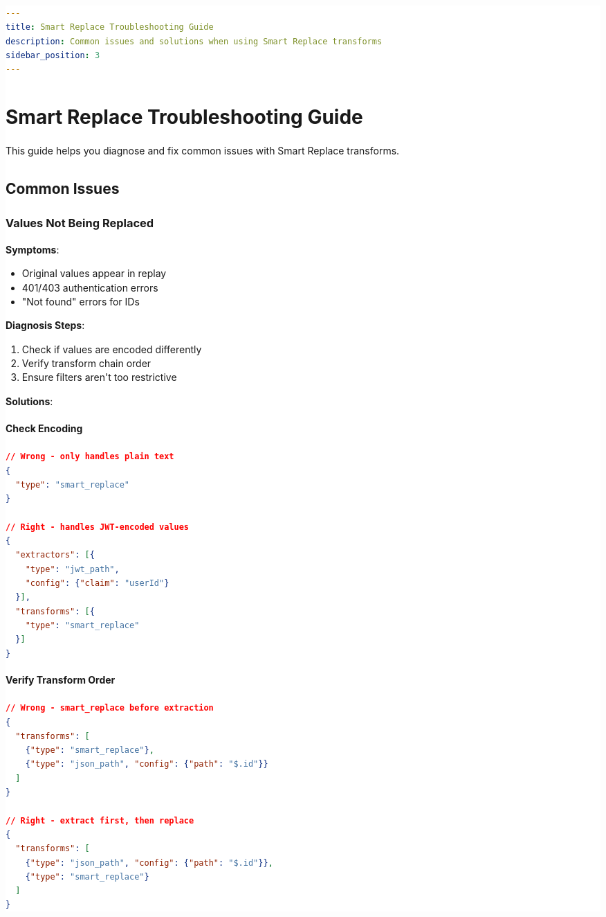 ```yaml
---
title: Smart Replace Troubleshooting Guide
description: Common issues and solutions when using Smart Replace transforms
sidebar_position: 3
---
```


# Smart Replace Troubleshooting Guide

This guide helps you diagnose and fix common issues with Smart Replace transforms.

## Common Issues

### Values Not Being Replaced

**Symptoms**: 
- Original values appear in replay
- 401/403 authentication errors
- "Not found" errors for IDs

**Diagnosis Steps**:
1. Check if values are encoded differently
2. Verify transform chain order
3. Ensure filters aren't too restrictive

**Solutions**:

#### Check Encoding
```json
// Wrong - only handles plain text
{
  "type": "smart_replace"
}

// Right - handles JWT-encoded values
{
  "extractors": [{
    "type": "jwt_path",
    "config": {"claim": "userId"}
  }],
  "transforms": [{
    "type": "smart_replace"
  }]
}
```

#### Verify Transform Order
```json
// Wrong - smart_replace before extraction
{
  "transforms": [
    {"type": "smart_replace"},
    {"type": "json_path", "config": {"path": "$.id"}}
  ]
}

// Right - extract first, then replace
{
  "transforms": [
    {"type": "json_path", "config": {"path": "$.id"}},
    {"type": "smart_replace"}
  ]
}
```